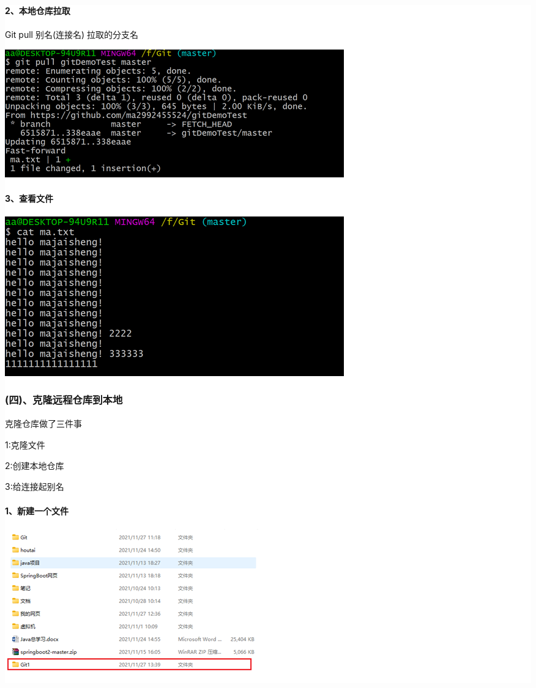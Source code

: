 #### 2、本地仓库拉取

Git pull 别名(连接名) 拉取的分支名

 ![image-20220113205048654](Git.assets/image-20220113205048654.png)

#### 3、查看文件

 ![image-20220113205051153](Git.assets/image-20220113205051153.png)

### (四)、克隆远程仓库到本地

克隆仓库做了三件事

1:克隆文件

2:创建本地仓库

3:给连接起别名

#### 1、新建一个文件

 ![image-20220113205058019](Git.assets/image-20220113205058019.png)
